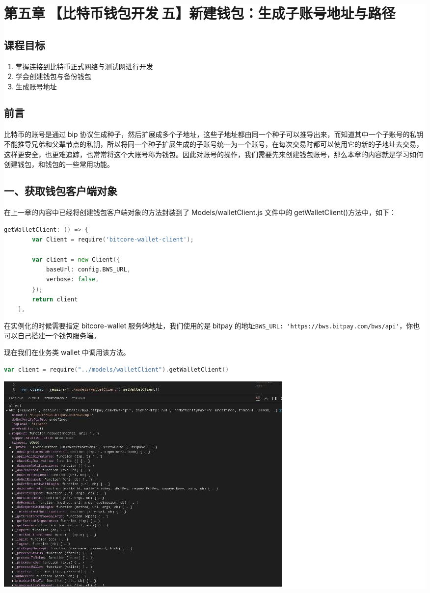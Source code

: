 # 第五章 【比特币钱包开发 五】新建钱包：生成子账号地址与路径

## 课程目标

1.  掌握连接到比特币正式网络与测试网进行开发
2.  学会创建钱包与备份钱包
3.  生成账号地址

## 前言

比特币的账号是通过 bip 协议生成种子，然后扩展成多个子地址，这些子地址都由同一个种子可以推导出来，而知道其中一个子账号的私钥不能推导兄弟和父辈节点的私钥，所以将同一个种子扩展生成的子账号统一为一个账号，在每次交易时都可以使用它的新的子地址去交易，这样更安全，也更难追踪，也常常将这个大账号称为钱包。因此对账号的操作，我们需要先来创建钱包账号，那么本章的内容就是学习如何创建钱包，和钱包的一些常用功能。

## 一、获取钱包客户端对象

在上一章的内容中已经将创建钱包客户端对象的方法封装到了 Models/walletClient.js 文件中的 getWalletClient()方法中，如下：

```go
getWalletClient: () => {
        var Client = require('bitcore-wallet-client');

        var client = new Client({
            baseUrl: config.BWS_URL,
            verbose: false,
        });
        return client
    }, 
```

在实例化的时候需要指定 bitcore-wallet 服务端地址，我们使用的是 bitpay 的地址`BWS_URL: 'https://bws.bitpay.com/bws/api'`，你也可以自己搭建一个钱包服务端。

现在我们在业务类 wallet 中调用该方法。

```go
var client = require("../models/walletClient").getWalletClient() 
```

![229BFB5D-C02D-4D37-91BC-3A130B729290](img/7d457be796324c21224d97bb12d19cc5.jpg)
